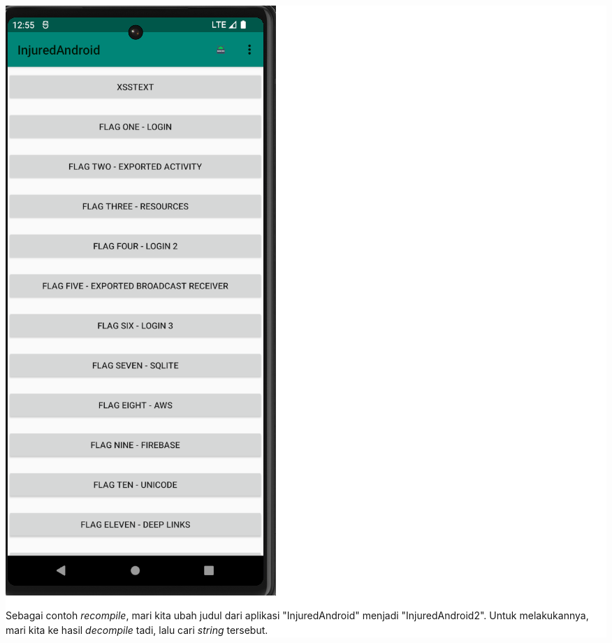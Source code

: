 ![InjuredAndroid](image-7.png)

Sebagai contoh _recompile_, mari kita ubah judul dari aplikasi "InjuredAndroid" menjadi "InjuredAndroid2". Untuk melakukannya, mari kita ke hasil _decompile_ tadi, lalu cari _string_ tersebut.
